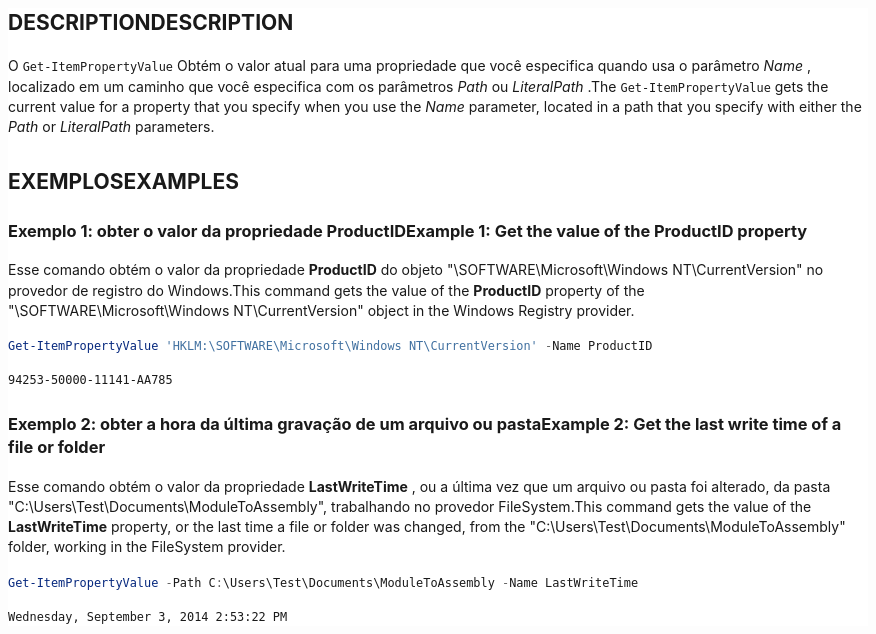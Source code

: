 ## <span data-ttu-id="547ce-109">DESCRIPTION</span><span class="sxs-lookup"><span data-stu-id="547ce-109">DESCRIPTION</span></span>

<span data-ttu-id="547ce-110">O `Get-ItemPropertyValue` Obtém o valor atual para uma propriedade que você especifica quando usa o parâmetro *Name* , localizado em um caminho que você especifica com os parâmetros *Path* ou *LiteralPath* .</span><span class="sxs-lookup"><span data-stu-id="547ce-110">The `Get-ItemPropertyValue` gets the current value for a property that you specify when you use the *Name* parameter, located in a path that you specify with either the *Path* or *LiteralPath* parameters.</span></span>

## <span data-ttu-id="547ce-111">EXEMPLOS</span><span class="sxs-lookup"><span data-stu-id="547ce-111">EXAMPLES</span></span>

### <span data-ttu-id="547ce-112">Exemplo 1: obter o valor da propriedade ProductID</span><span class="sxs-lookup"><span data-stu-id="547ce-112">Example 1: Get the value of the ProductID property</span></span>

<span data-ttu-id="547ce-113">Esse comando obtém o valor da propriedade **ProductID** do objeto "\SOFTWARE\Microsoft\Windows NT\CurrentVersion" no provedor de registro do Windows.</span><span class="sxs-lookup"><span data-stu-id="547ce-113">This command gets the value of the **ProductID** property of the "\SOFTWARE\Microsoft\Windows NT\CurrentVersion" object in the Windows Registry provider.</span></span>

```powershell
Get-ItemPropertyValue 'HKLM:\SOFTWARE\Microsoft\Windows NT\CurrentVersion' -Name ProductID
```

```output
94253-50000-11141-AA785
```

### <span data-ttu-id="547ce-114">Exemplo 2: obter a hora da última gravação de um arquivo ou pasta</span><span class="sxs-lookup"><span data-stu-id="547ce-114">Example 2: Get the last write time of a file or folder</span></span>

<span data-ttu-id="547ce-115">Esse comando obtém o valor da propriedade **LastWriteTime** , ou a última vez que um arquivo ou pasta foi alterado, da pasta "C:\Users\Test\Documents\ModuleToAssembly", trabalhando no provedor FileSystem.</span><span class="sxs-lookup"><span data-stu-id="547ce-115">This command gets the value of the **LastWriteTime** property, or the last time a file or folder was changed, from the "C:\Users\Test\Documents\ModuleToAssembly" folder, working in the FileSystem provider.</span></span>

```powershell
Get-ItemPropertyValue -Path C:\Users\Test\Documents\ModuleToAssembly -Name LastWriteTime
```

```output
Wednesday, September 3, 2014 2:53:22 PM
```

